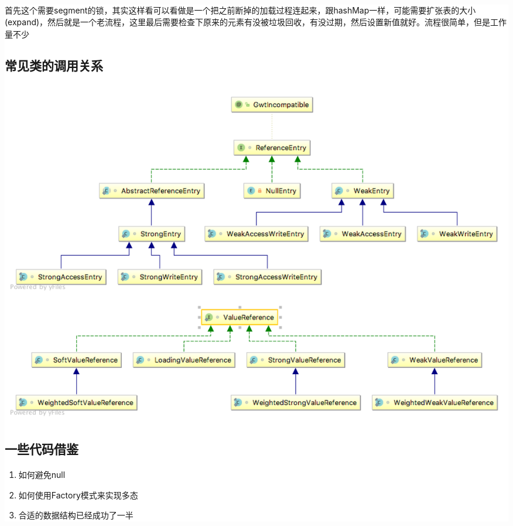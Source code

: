首先这个需要segment的锁，其实这样看可以看做是一个把之前断掉的加载过程连起来，跟hashMap一样，可能需要扩张表的大小(expand)，然后就是一个老流程，这里最后需要检查下原来的元素有没被垃圾回收，有没过期，然后设置新值就好。流程很简单，但是工作量不少

## 常见类的调用关系

![ReferenceEntry](pic/ReferenceEntry-class.png)
![ValueEntry](pic/ValueReference-class.png)

## 一些代码借鉴

1. 如何避免null

2. 如何使用Factory模式来实现多态

3. 合适的数据结构已经成功了一半